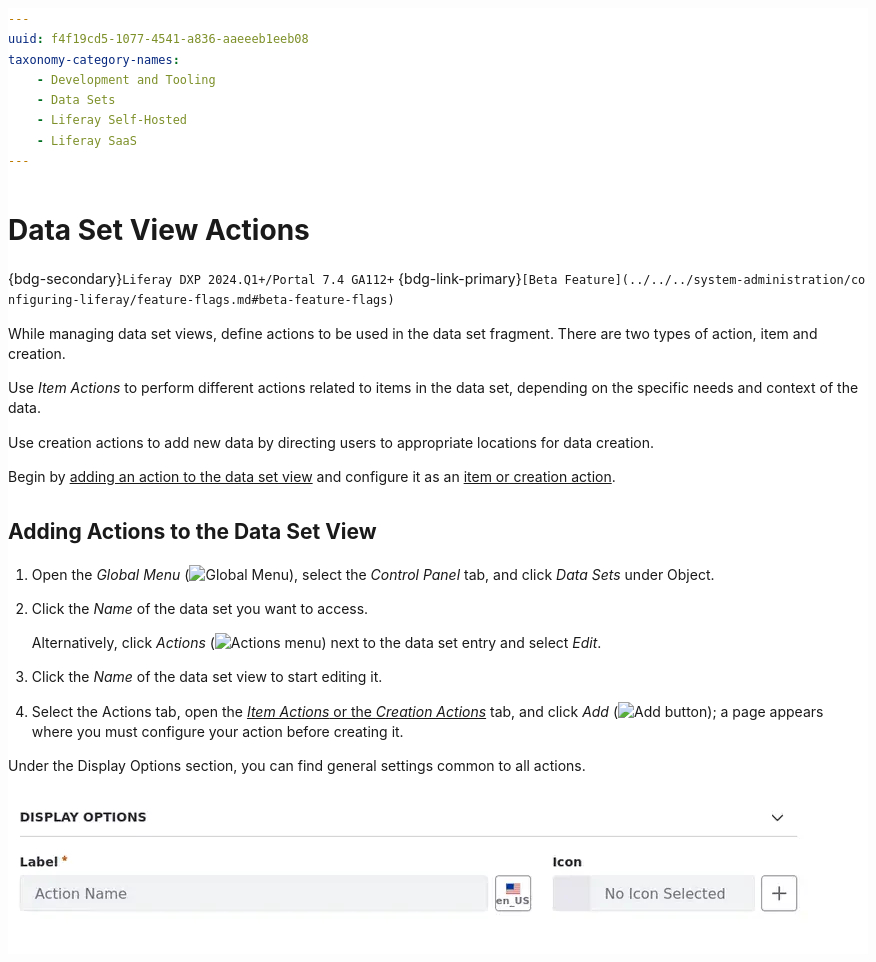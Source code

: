 ```yaml
---
uuid: f4f19cd5-1077-4541-a836-aaeeeb1eeb08
taxonomy-category-names:
    - Development and Tooling
    - Data Sets
    - Liferay Self-Hosted
    - Liferay SaaS
---
```


# Data Set View Actions

{bdg-secondary}`Liferay DXP 2024.Q1+/Portal 7.4 GA112+`
{bdg-link-primary}`[Beta Feature](../../../system-administration/configuring-liferay/feature-flags.md#beta-feature-flags)`

While managing data set views, define actions to be used in the data set fragment. There are two types of action, item and creation.

Use *Item Actions* to perform different actions related to items in the data set, depending on the specific needs and context of the data.

Use creation actions to add new data by directing users to appropriate locations for data creation.

Begin by [adding an action to the data set view](#adding-actions-to-the-data-set-view) and configure it as an [item or creation action](#configuring-item-and-creation-actions).

## Adding Actions to the Data Set View

1. Open the *Global Menu* (![Global Menu](../../../images/icon-applications-menu.png)), select the *Control Panel* tab, and click *Data Sets* under Object.

1. Click the *Name* of the data set you want to access.

   Alternatively, click *Actions* (![Actions menu](../../../images/icon-actions.png)) next to the data set entry and select *Edit*.

1. Click the *Name* of the data set view to start editing it.

1. Select the Actions tab, open the [*Item Actions* or the *Creation Actions*](#configuring-item-and-creation-actions) tab, and click *Add* (![Add button](../../../images/icon-add.png)); a page appears where you must configure your action before creating it.

Under the Display Options section, you can find general settings common to all actions.

![Fill in the Label, localize it, and select an icon for your action.](./data-set-view-actions/images/01.png)
